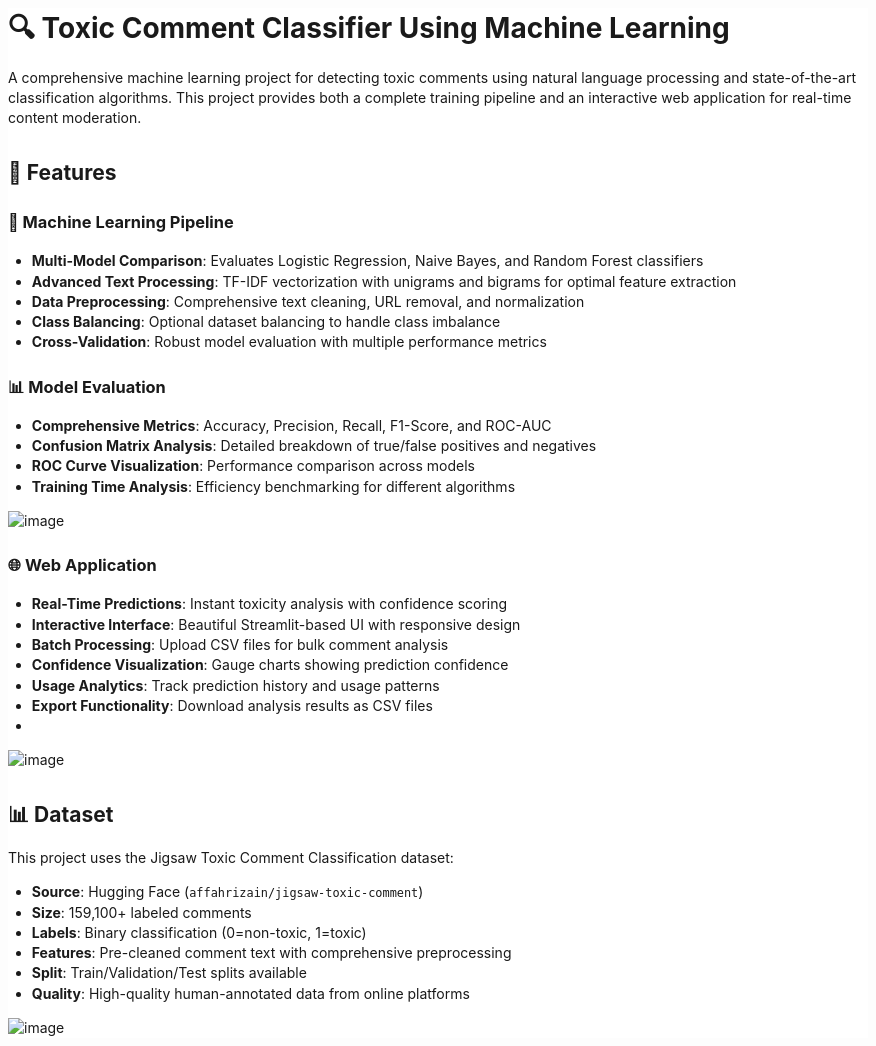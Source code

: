 # 🔍 Toxic Comment Classifier Using Machine Learning

A comprehensive machine learning project for detecting toxic comments using natural language processing and state-of-the-art classification algorithms. This project provides both a complete training pipeline and an interactive web application for real-time content moderation.

## 🌟 Features

### 🤖 Machine Learning Pipeline
- **Multi-Model Comparison**: Evaluates Logistic Regression, Naive Bayes, and Random Forest classifiers
- **Advanced Text Processing**: TF-IDF vectorization with unigrams and bigrams for optimal feature extraction
- **Data Preprocessing**: Comprehensive text cleaning, URL removal, and normalization
- **Class Balancing**: Optional dataset balancing to handle class imbalance
- **Cross-Validation**: Robust model evaluation with multiple performance metrics

### 📊 Model Evaluation
- **Comprehensive Metrics**: Accuracy, Precision, Recall, F1-Score, and ROC-AUC
- **Confusion Matrix Analysis**: Detailed breakdown of true/false positives and negatives
- **ROC Curve Visualization**: Performance comparison across models
- **Training Time Analysis**: Efficiency benchmarking for different algorithms

![image](https://github.com/user-attachments/assets/464ac250-3c4d-4436-b39c-8d0d13c42854)


### 🌐 Web Application
- **Real-Time Predictions**: Instant toxicity analysis with confidence scoring
- **Interactive Interface**: Beautiful Streamlit-based UI with responsive design
- **Batch Processing**: Upload CSV files for bulk comment analysis
- **Confidence Visualization**: Gauge charts showing prediction confidence
- **Usage Analytics**: Track prediction history and usage patterns
- **Export Functionality**: Download analysis results as CSV files
- 
![image](https://github.com/user-attachments/assets/59d2be0f-a1c8-4d09-8208-7fa2de74847b)


## 📊 Dataset

This project uses the Jigsaw Toxic Comment Classification dataset:
- **Source**: Hugging Face (`affahrizain/jigsaw-toxic-comment`)
- **Size**: 159,100+ labeled comments
- **Labels**: Binary classification (0=non-toxic, 1=toxic)
- **Features**: Pre-cleaned comment text with comprehensive preprocessing
- **Split**: Train/Validation/Test splits available
- **Quality**: High-quality human-annotated data from online platforms

![image](https://github.com/user-attachments/assets/bdc6f529-d69d-4776-a917-6141573eb64c)
